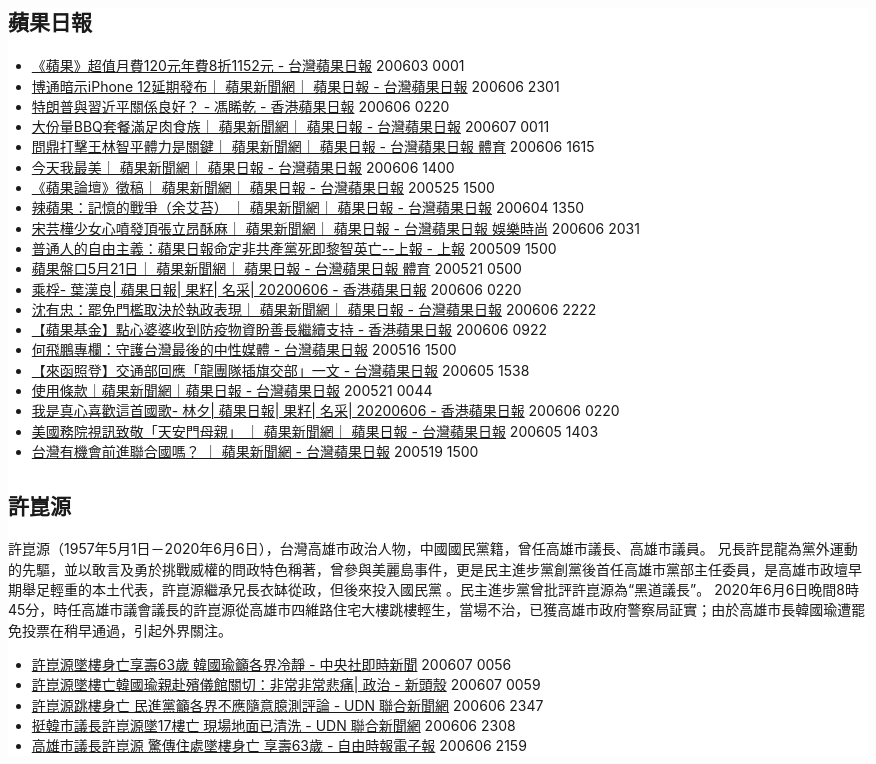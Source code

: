## 蘋果日報


- [《蘋果》超值月費120元年費8折1152元 - 台灣蘋果日報](https://tw.appledaily.com/international/20200603/WH65RY74H6M2UBZO5KES3IDPDY/ "《蘋果》超值月費120元年費8折1152元 - 台灣蘋果日報") 200603 0001
- [博通暗示iPhone 12延期發布｜ 蘋果新聞網｜ 蘋果日報 - 台灣蘋果日報](https://tw.appledaily.com/finance/20200606/3DRMMSE66J63ELRQNUL73XQSJQ/ "博通暗示iPhone 12延期發布｜ 蘋果新聞網｜ 蘋果日報 - 台灣蘋果日報") 200606 2301
- [特朗普與習近平關係良好？ - 馮睎乾 - 香港蘋果日報](https://hk.lifestyle.appledaily.com/lifestyle/columnist/%E9%A6%AE%E7%9D%8E%E4%B9%BE/daily/article/20200606/20931850 "特朗普與習近平關係良好？ - 馮睎乾 - 香港蘋果日報") 200606 0220
- [大份量BBQ套餐滿足肉食族｜ 蘋果新聞網｜ 蘋果日報 - 台灣蘋果日報](https://tw.appledaily.com/supplement/20200607/6NMTIECN2FECU3LGSYVMMV4IF4/ "大份量BBQ套餐滿足肉食族｜ 蘋果新聞網｜ 蘋果日報 - 台灣蘋果日報") 200607 0011
- [問鼎打擊王林智平體力是關鍵｜ 蘋果新聞網｜ 蘋果日報 - 台灣蘋果日報 體育](https://tw.appledaily.com/sports/20200606/M77HNT6S3SURNEMUIVX4OTDIYU/ "問鼎打擊王林智平體力是關鍵｜ 蘋果新聞網｜ 蘋果日報 - 台灣蘋果日報 體育") 200606 1615
- [今天我最美｜ 蘋果新聞網｜ 蘋果日報 - 台灣蘋果日報](https://tw.appledaily.com/headline/20200606/CR35FMYQ3577HQJQUV5JDUCZ5A/ "今天我最美｜ 蘋果新聞網｜ 蘋果日報 - 台灣蘋果日報") 200606 1400
- [《蘋果論壇》徵稿｜ 蘋果新聞網｜ 蘋果日報 - 台灣蘋果日報](https://tw.appledaily.com/headline/20200525/K3F4HOXSCQNJOGM5QOODPAD46U/ "《蘋果論壇》徵稿｜ 蘋果新聞網｜ 蘋果日報 - 台灣蘋果日報") 200525 1500
- [辣蘋果：記憶的戰爭（余艾苔） ｜ 蘋果新聞網｜ 蘋果日報 - 台灣蘋果日報](https://tw.appledaily.com/headline/20200604/XQBNRL7NYLGKJJ2U7Q4BAV6N5E/ "辣蘋果：記憶的戰爭（余艾苔） ｜ 蘋果新聞網｜ 蘋果日報 - 台灣蘋果日報") 200604 1350
- [宋芸樺少女心噴發頂張立昂酥麻｜ 蘋果新聞網｜ 蘋果日報 - 台灣蘋果日報 娛樂時尚](https://tw.appledaily.com/entertainment/20200606/BK4LBELML7PO4LR2POJXFL2F5A/ "宋芸樺少女心噴發頂張立昂酥麻｜ 蘋果新聞網｜ 蘋果日報 - 台灣蘋果日報 娛樂時尚") 200606 2031
- [普通人的自由主義：蘋果日報命定非共產黨死即黎智英亡--上報 - 上報](https://www.upmedia.mg/news_info.php?SerialNo=86931 "普通人的自由主義：蘋果日報命定非共產黨死即黎智英亡--上報 - 上報") 200509 1500
- [蘋果盤口5月21日｜ 蘋果新聞網｜ 蘋果日報 - 台灣蘋果日報 體育](https://tw.appledaily.com/sports/20200521/3S6ELC32SJGDCYN543IBWQCJXA/ "蘋果盤口5月21日｜ 蘋果新聞網｜ 蘋果日報 - 台灣蘋果日報 體育") 200521 0500
- [乘桴- 葉漢良| 蘋果日報| 果籽| 名采| 20200606 - 香港蘋果日報](https://hk.lifestyle.appledaily.com/lifestyle/columnist/%E8%91%89%E6%BC%A2%E8%89%AF/daily/article/20200606/20931904 "乘桴- 葉漢良| 蘋果日報| 果籽| 名采| 20200606 - 香港蘋果日報") 200606 0220
- [沈有忠：罷免門檻取決於執政表現｜ 蘋果新聞網｜ 蘋果日報 - 台灣蘋果日報](https://tw.appledaily.com/forum/20200606/DX6AK4A6TM6C3DPQ7SJOHSUZ74/ "沈有忠：罷免門檻取決於執政表現｜ 蘋果新聞網｜ 蘋果日報 - 台灣蘋果日報") 200606 2222
- [【蘋果基金】點心婆婆收到防疫物資盼善長繼續支持 - 香港蘋果日報](https://hk.appledaily.com/local/20200606/EFEGPUOX3AIHXKWAQCE3WVZP5M/ "【蘋果基金】點心婆婆收到防疫物資盼善長繼續支持 - 香港蘋果日報") 200606 0922
- [何飛鵬專欄：守護台灣最後的中性媒體 - 台灣蘋果日報](https://tw.appledaily.com/forum/20200516/AYVXP7ATIAHIY4JLFGU3K6HWQE/ "何飛鵬專欄：守護台灣最後的中性媒體 - 台灣蘋果日報") 200516 1500
- [【來函照登】交通部回應「龍團隊插旗交部」一文 - 台灣蘋果日報](https://tw.appledaily.com/forum/20200605/ZMBXFUBP4NGNVU75GOCVATG5DY/ "【來函照登】交通部回應「龍團隊插旗交部」一文 - 台灣蘋果日報") 200605 1538
- [使用條款｜蘋果新聞網｜蘋果日報 - 台灣蘋果日報](https://tw.feature.appledaily.com/info/termofuse "使用條款｜蘋果新聞網｜蘋果日報 - 台灣蘋果日報") 200521 0044
- [我是真心喜歡這首國歌- 林夕| 蘋果日報| 果籽| 名采| 20200606 - 香港蘋果日報](https://hk.lifestyle.appledaily.com/lifestyle/columnist/%E6%9E%97%E5%A4%95/daily/article/20200606/20931855 "我是真心喜歡這首國歌- 林夕| 蘋果日報| 果籽| 名采| 20200606 - 香港蘋果日報") 200606 0220
- [美國務院視訊致敬「天安門母親」 ｜ 蘋果新聞網｜ 蘋果日報 - 台灣蘋果日報](https://tw.appledaily.com/headline/20200605/6G644PYVMUFV6CWI2MBQUNMNWE/ "美國務院視訊致敬「天安門母親」 ｜ 蘋果新聞網｜ 蘋果日報 - 台灣蘋果日報") 200605 1403
- [台灣有機會前進聯合國嗎？ ｜ 蘋果新聞網 - 台灣蘋果日報](https://tw.appledaily.com/forum/20200519/DJMBXSD7M7NIWB67SEZN7EKD3A/ "台灣有機會前進聯合國嗎？ ｜ 蘋果新聞網 - 台灣蘋果日報") 200519 1500

## 許崑源

許崑源（1957年5月1日－2020年6月6日），台灣高雄市政治人物，中國國民黨籍，曾任高雄市議長、高雄市議員。
兄長許昆龍為黨外運動的先驅，並以敢言及勇於挑戰威權的問政特色稱著，曾參與美麗島事件，更是民主進步黨創黨後首任高雄市黨部主任委員，是高雄市政壇早期舉足輕重的本土代表，許崑源繼承兄長衣缽從政，但後來投入國民黨
。民主進步黨曾批評許崑源為“黑道議長”。
2020年6月6日晚間8時45分，時任高雄市議會議長的許崑源從高雄市四維路住宅大樓跳樓輕生，當場不治，已獲高雄市政府警察局証實；由於高雄市長韓國瑜遭罷免投票在稍早通過，引起外界關注。
- [許崑源墜樓身亡享壽63歲 韓國瑜籲各界冷靜 - 中央社即時新聞](https://www.cna.com.tw/news/firstnews/202006065013.aspx "許崑源墜樓身亡享壽63歲 韓國瑜籲各界冷靜 - 中央社即時新聞") 200607 0056
- [許崑源墜樓亡韓國瑜親赴殯儀館關切：非常非常悲痛| 政治 - 新頭殼](https://newtalk.tw/news/view/2020-06-07/417889 "許崑源墜樓亡韓國瑜親赴殯儀館關切：非常非常悲痛| 政治 - 新頭殼") 200607 0059
- [許崑源跳樓身亡 民進黨籲各界不應隨意臆測評論 - UDN 聯合新聞網](https://udn.com/news/story/6656/4618607 "許崑源跳樓身亡 民進黨籲各界不應隨意臆測評論 - UDN 聯合新聞網") 200606 2347
- [挺韓市議長許崑源墜17樓亡 現場地面已清洗 - UDN 聯合新聞網](https://udn.com/news/story/7320/4618436 "挺韓市議長許崑源墜17樓亡 現場地面已清洗 - UDN 聯合新聞網") 200606 2308
- [高雄市議長許崑源 驚傳住處墜樓身亡 享壽63歲 - 自由時報電子報](https://news.ltn.com.tw/news/politics/breakingnews/3189870 "高雄市議長許崑源 驚傳住處墜樓身亡 享壽63歲 - 自由時報電子報") 200606 2159